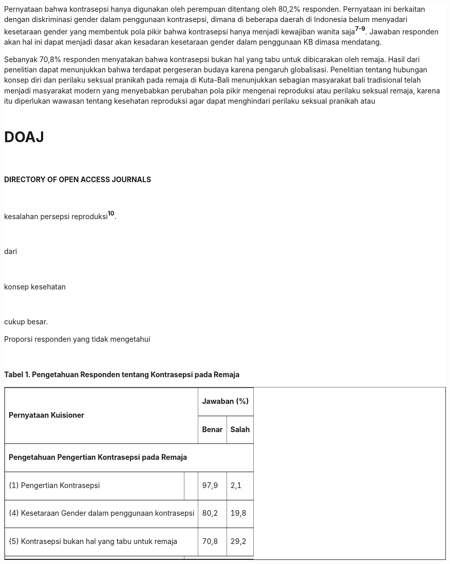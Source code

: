 <p><span class="font4">Pernyataan bahwa kontrasepsi hanya digunakan oleh perempuan ditentang oleh 80,2% responden. Pernyataan ini berkaitan dengan diskriminasi gender dalam penggunaan kontrasepsi, dimana di beberapa daerah di Indonesia belum menyadari kesetaraan gender yang membentuk pola pikir bahwa kontrasepsi hanya menjadi kewajiban wanita saja</span><span class="font0" style="font-weight:bold;"><sup>7-9</sup></span><span class="font4">. Jawaban responden akan hal ini dapat menjadi dasar akan kesadaran kesetaraan gender dalam penggunaan KB dimasa mendatang.</span></p>
<p><span class="font4">Sebanyak 70,8% responden menyatakan bahwa kontrasepsi bukan hal yang tabu untuk dibicarakan oleh remaja. Hasil dari penelitian dapat menunjukkan bahwa terdapat pergeseran budaya karena pengaruh globalisasi. Penelitian tentang hubungan konsep diri dan perilaku seksual pranikah pada remaja di Kuta-Bali menunjukkan sebagian masyarakat bali tradisional telah menjadi masyarakat modern yang menyebabkan perubahan pola pikir mengenai reproduksi atau perilaku seksual remaja, karena itu diperlukan wawasan tentang kesehatan reproduksi agar dapat menghindari perilaku seksual pranikah atau</span></p>
<div><a name="caption2"></a>
<h1><a name="bookmark10"></a><span class="font3"><a name="bookmark11"></a>DOAJ</span></h1>
</div><br clear="all">
<div>
<p><span class="font0" style="font-weight:bold;">DIRECTORY OF OPEN ACCESS JOURNALS</span></p>
</div><br clear="all">
<div>
<p><span class="font4">kesalahan persepsi reproduksi</span><span class="font0" style="font-weight:bold;"><sup>10</sup></span><span class="font4">.</span></p>
</div><br clear="all">
<div>
<p><span class="font4">dari</span></p>
</div><br clear="all">
<div>
<p><span class="font4">konsep kesehatan</span></p>
</div><br clear="all">
<div>
<p><span class="font4">cukup besar.</span></p>
<p><span class="font4">Proporsi responden yang tidak mengetahui</span></p>
</div><br clear="all">
<p><span class="font4" style="font-weight:bold;">Tabel 1. Pengetahuan Responden tentang Kontrasepsi pada Remaja</span></p>
<table border="1">
<tr><td colspan="2" rowspan="2" style="vertical-align:middle;">
<p><span class="font4" style="font-weight:bold;">Pernyataan Kuisioner</span></p></td><td colspan="2" style="vertical-align:middle;">
<p><span class="font4" style="font-weight:bold;">Jawaban (%)</span></p></td></tr>
<tr><td style="vertical-align:top;">
<p><span class="font4" style="font-weight:bold;">Benar</span></p></td><td style="vertical-align:top;">
<p><span class="font4" style="font-weight:bold;">Salah</span></p></td></tr>
<tr><td colspan="4" style="vertical-align:top;">
<p><span class="font4" style="font-weight:bold;">Pengetahuan Pengertian Kontrasepsi pada Remaja</span></p></td></tr>
<tr><td style="vertical-align:middle;">
<p><span class="font4">(1) Pengertian Kontrasepsi</span></p></td><td style="vertical-align:top;"></td><td style="vertical-align:middle;">
<p><span class="font4">97,9</span></p></td><td style="vertical-align:middle;">
<p><span class="font4">2,1</span></p></td></tr>
<tr><td colspan="2" style="vertical-align:middle;">
<p><span class="font4">(4) Kesetaraan Gender dalam penggunaan kontrasepsi</span></p></td><td style="vertical-align:middle;">
<p><span class="font4">80,2</span></p></td><td style="vertical-align:middle;">
<p><span class="font4">19,8</span></p></td></tr>
<tr><td colspan="2" style="vertical-align:middle;">
<p><span class="font4">(5) Kontrasepsi bukan hal yang tabu untuk remaja</span></p></td><td style="vertical-align:middle;">
<p><span class="font4">70,8</span></p></td><td style="vertical-align:middle;">
<p><span class="font4">29,2</span></p></td></tr>
<tr><td style="vertical-align:middle;">